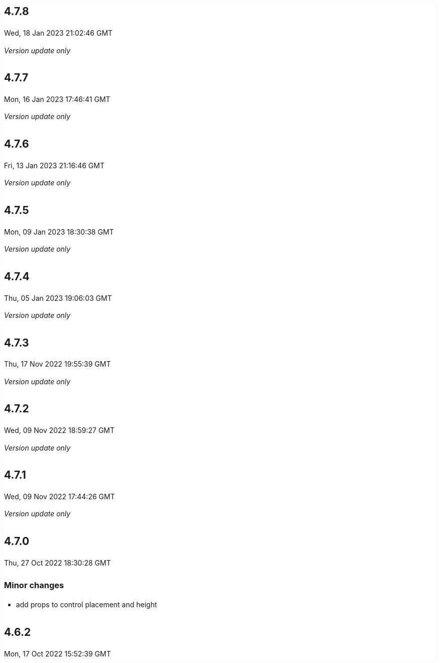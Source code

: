 ## 4.7.8
Wed, 18 Jan 2023 21:02:46 GMT

_Version update only_

## 4.7.7
Mon, 16 Jan 2023 17:46:41 GMT

_Version update only_

## 4.7.6
Fri, 13 Jan 2023 21:16:46 GMT

_Version update only_

## 4.7.5
Mon, 09 Jan 2023 18:30:38 GMT

_Version update only_

## 4.7.4
Thu, 05 Jan 2023 19:06:03 GMT

_Version update only_

## 4.7.3
Thu, 17 Nov 2022 19:55:39 GMT

_Version update only_

## 4.7.2
Wed, 09 Nov 2022 18:59:27 GMT

_Version update only_

## 4.7.1
Wed, 09 Nov 2022 17:44:26 GMT

_Version update only_

## 4.7.0
Thu, 27 Oct 2022 18:30:28 GMT

### Minor changes

- add props to control placement and height

## 4.6.2
Mon, 17 Oct 2022 15:52:39 GMT
